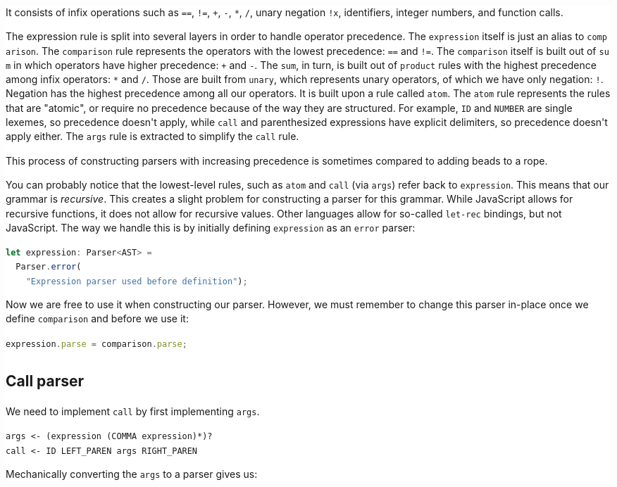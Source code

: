 It consists of infix operations such as `==`, `!=`, `+`, `-`, `*`, `/`, unary negation `!x`, identifiers, integer numbers, and function calls.

The expression rule is split into several layers in order to handle operator precedence.
The `expression` itself is just an alias to `comparison`.
The `comparison` rule represents the operators with the lowest precedence: `==` and `!=`.
The `comparison` itself is built out of `sum` in which operators have higher precedence: `+` and `-`.
The `sum`, in turn, is built out of `product` rules with the highest precedence among infix operators: `*` and `/`.
Those are built from `unary`, which represents unary operators, of which we have only negation: `!`.
Negation has the highest precedence among all our operators.
It is built upon a rule called `atom`.
The `atom` rule represents the rules that are "atomic", or require no precedence because of the way they are structured.
For example, `ID` and `NUMBER` are single lexemes, so precedence doesn't apply, while `call` and parenthesized expressions have explicit delimiters, so precedence doesn't apply either.
The `args` rule is extracted to simplify the `call` rule.

This process of constructing parsers with increasing precedence is sometimes compared to adding beads to a rope.

You can probably notice that the lowest-level rules, such as `atom` and `call` (via `args`) refer back to `expression`.
This means that our grammar is *recursive*.
This creates a slight problem for constructing a parser for this grammar.
While JavaScript allows for recursive functions, it does not allow for recursive values.
Other languages allow for so-called `let-rec` bindings, but not JavaScript.
The way we handle this is by initially defining `expression` as an `error` parser:

```js
let expression: Parser<AST> =
  Parser.error(
    "Expression parser used before definition");
```

Now we are free to use it when constructing our parser.
However, we must remember to change this parser in-place once we define `comparison` and before we use it:

```js
expression.parse = comparison.parse;
```

## Call parser

We need to implement `call` by first implementing `args`.

```	
args <- (expression (COMMA expression)*)?
call <- ID LEFT_PAREN args RIGHT_PAREN
```

Mechanically converting the `args` to a parser gives us:
